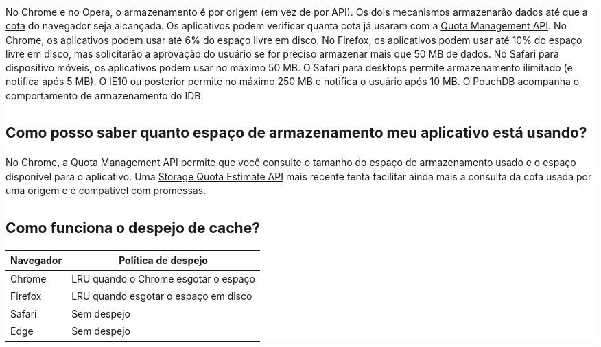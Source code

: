 No Chrome e no Opera, o armazenamento é por origem (em vez de por API). Os dois
mecanismos armazenarão dados até que a
[cota](http://www.html5rocks.com/en/tutorials/offline/quota-research/) do navegador seja
alcançada. Os aplicativos podem verificar quanta cota já usaram com a [Quota Management
API](https://developer.mozilla.org/en-US/docs/Web/API/StorageQuota). No Chrome,
os aplicativos podem usar até 6% do espaço
livre em disco. No Firefox, os aplicativos podem usar até 10% do espaço livre em disco, mas
solicitarão a aprovação do usuário se for preciso armazenar mais que 50 MB de dados. No
Safari para dispositivo móveis, os aplicativos podem usar no máximo 50 MB. O Safari para desktops permite armazenamento ilimitado
(e notifica após 5 MB). O IE10 ou posterior permite no máximo 250 MB e notifica o usuário após
10 MB. O PouchDB [acompanha](https://pouchdb.com/faq.html#data_limits) o comportamento de armazenamento
do IDB.

## Como posso saber quanto espaço de armazenamento meu aplicativo está usando?

No Chrome, a [Quota Management API](https://www.w3.org/TR/quota-api/) permite
que você consulte o tamanho do espaço de armazenamento usado e o espaço
disponível para o aplicativo. Uma [Storage Quota Estimate
API](https://www.chromestatus.com/features/5630353511284736) mais recente tenta facilitar
ainda mais a consulta da cota usada por uma origem e é compatível com
promessas.

## Como funciona o despejo de cache?

<table>
  <thead>
    <th>Navegador</th>
    <th>Política de despejo</th>
  </thead>
  <tbody>
    <tr>
      <td>Chrome</td>
      <td>LRU quando o Chrome esgotar o espaço</td>
    </tr>
    <tr>
      <td>Firefox</td>
      <td>LRU quando esgotar o espaço em disco</td>
    </tr>
    <tr>
      <td>Safari</td>
      <td>Sem despejo</td>
    </tr>
    <tr>
      <td>Edge</td>
      <td>Sem despejo</td>
    </tr>
  <tbody>
</table>
